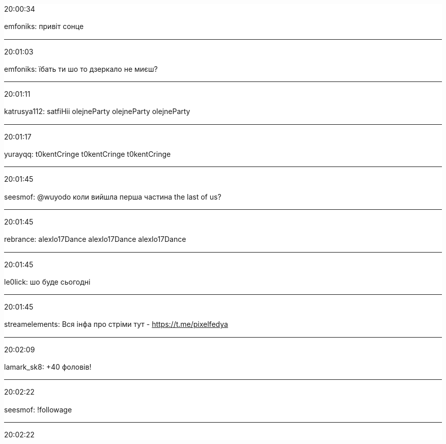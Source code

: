 
20:00:34

emfoniks: привіт сонце

---

20:01:03

emfoniks: їбать ти шо то дзеркало не миєш?

---

20:01:11

katrusya112: satfiHii olejneParty olejneParty olejneParty

---

20:01:17

yurayqq: t0kentCringe t0kentCringe t0kentCringe

---

20:01:45

seesmof: @wuyodo коли вийшла перша частина the last of us?

---

20:01:45

rebrance: alexlo17Dance alexlo17Dance alexlo17Dance

---

20:01:45

le0lick: шо буде сьогодні

---

20:01:45

streamelements: Вся інфа про стріми тут - https://t.me/pixelfedya

---

20:02:09

lamark_sk8: +40 фоловів!

---

20:02:22

seesmof: !followage

---

20:02:22
